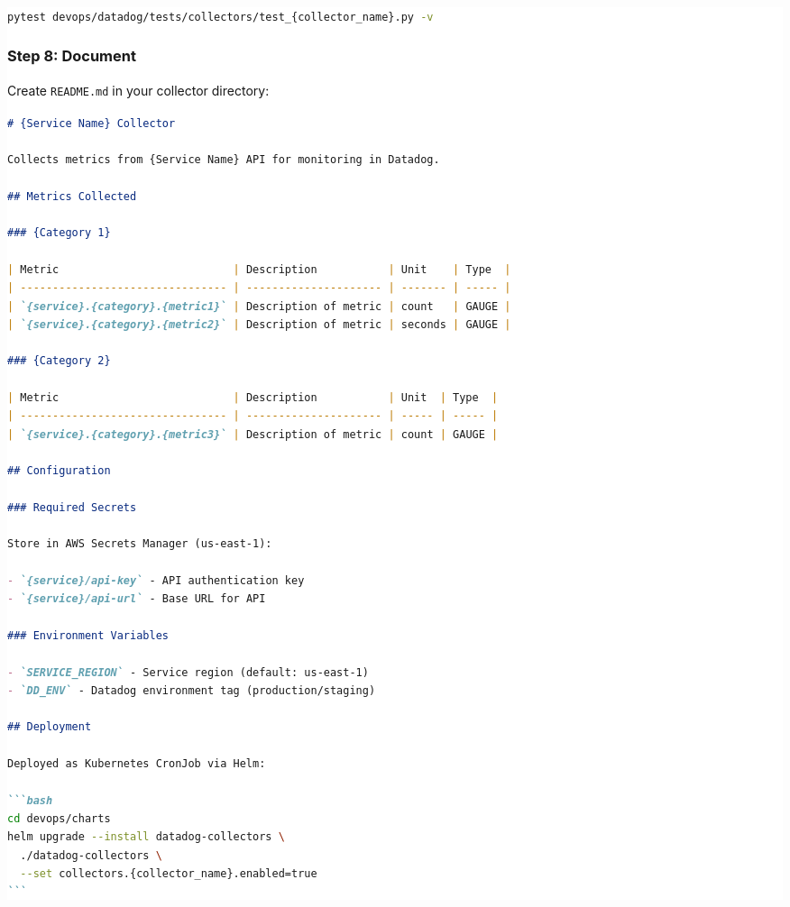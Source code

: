 ```bash
pytest devops/datadog/tests/collectors/test_{collector_name}.py -v
```

### Step 8: Document

Create `README.md` in your collector directory:

````markdown
# {Service Name} Collector

Collects metrics from {Service Name} API for monitoring in Datadog.

## Metrics Collected

### {Category 1}

| Metric                           | Description           | Unit    | Type  |
| -------------------------------- | --------------------- | ------- | ----- |
| `{service}.{category}.{metric1}` | Description of metric | count   | GAUGE |
| `{service}.{category}.{metric2}` | Description of metric | seconds | GAUGE |

### {Category 2}

| Metric                           | Description           | Unit  | Type  |
| -------------------------------- | --------------------- | ----- | ----- |
| `{service}.{category}.{metric3}` | Description of metric | count | GAUGE |

## Configuration

### Required Secrets

Store in AWS Secrets Manager (us-east-1):

- `{service}/api-key` - API authentication key
- `{service}/api-url` - Base URL for API

### Environment Variables

- `SERVICE_REGION` - Service region (default: us-east-1)
- `DD_ENV` - Datadog environment tag (production/staging)

## Deployment

Deployed as Kubernetes CronJob via Helm:

```bash
cd devops/charts
helm upgrade --install datadog-collectors \
  ./datadog-collectors \
  --set collectors.{collector_name}.enabled=true
```
````
